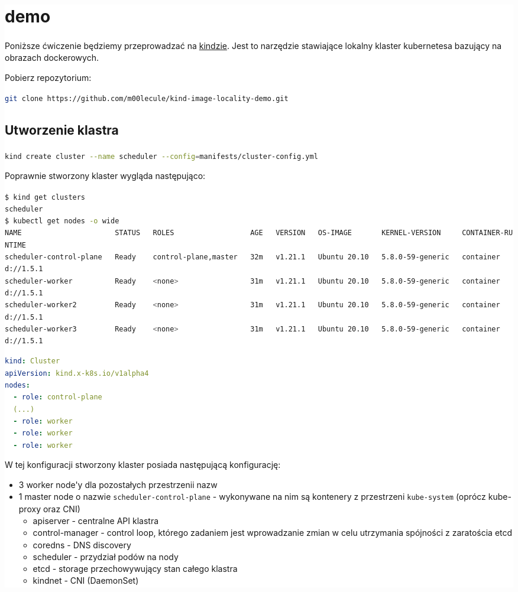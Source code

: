 # demo

Poniższe ćwiczenie będziemy przeprowadzać na [kindzie](https://kind.sigs.k8s.io/docs/user/quick-start/). Jest to narzędzie stawiające lokalny klaster kubernetesa bazujący na obrazach dockerowych.

Pobierz repozytorium:
```zsh
git clone https://github.com/m00lecule/kind-image-locality-demo.git
```

## Utworzenie klastra

```zsh
kind create cluster --name scheduler --config=manifests/cluster-config.yml
```

Poprawnie stworzony klaster wygląda następująco:

```zsh
$ kind get clusters
scheduler
$ kubectl get nodes -o wide
NAME                      STATUS   ROLES                  AGE   VERSION   OS-IMAGE       KERNEL-VERSION     CONTAINER-RUNTIME
scheduler-control-plane   Ready    control-plane,master   32m   v1.21.1   Ubuntu 20.10   5.8.0-59-generic   containerd://1.5.1
scheduler-worker          Ready    <none>                 31m   v1.21.1   Ubuntu 20.10   5.8.0-59-generic   containerd://1.5.1
scheduler-worker2         Ready    <none>                 31m   v1.21.1   Ubuntu 20.10   5.8.0-59-generic   containerd://1.5.1
scheduler-worker3         Ready    <none>                 31m   v1.21.1   Ubuntu 20.10   5.8.0-59-generic   containerd://1.5.1
```

```yaml
kind: Cluster
apiVersion: kind.x-k8s.io/v1alpha4
nodes:
  - role: control-plane
  (...)
  - role: worker
  - role: worker
  - role: worker
```

W tej konfiguracji stworzony klaster posiada  następującą konfigurację:
- 3 worker node'y dla pozostałych przestrzenii nazw
- 1 master node o nazwie `scheduler-control-plane` - wykonywane na nim są kontenery z przestrzeni `kube-system` (oprócz kube-proxy oraz CNI)
  - apiserver - centralne API klastra
  - control-manager - control loop, którego zadaniem jest wprowadzanie zmian w celu utrzymania spójności z zaratościa etcd 
  - coredns - DNS discovery
  - scheduler - przydział podów na nody
  - etcd - storage przechowywujący stan całego klastra
  - kindnet - CNI (DaemonSet)
 